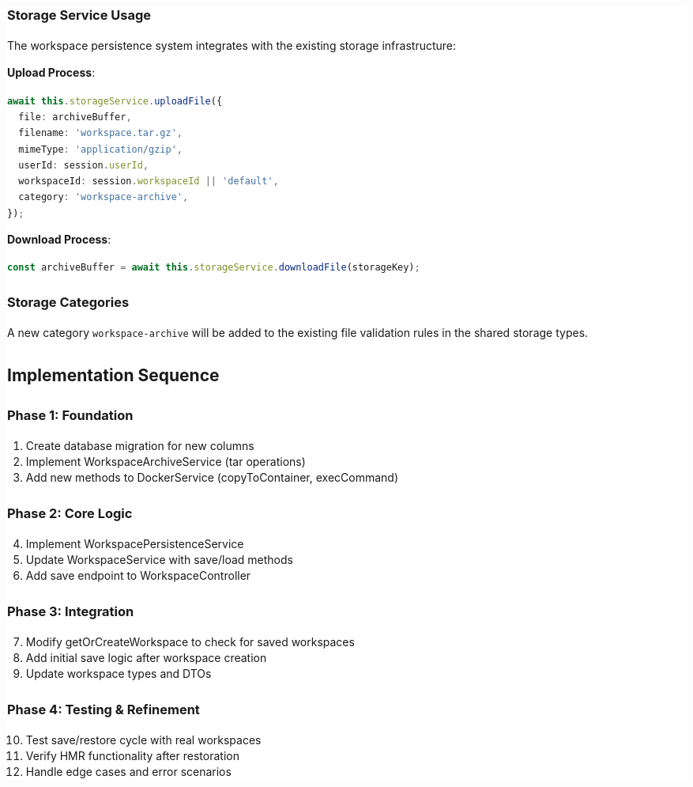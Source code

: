 ### Storage Service Usage

The workspace persistence system integrates with the existing storage infrastructure:

**Upload Process**:

```typescript
await this.storageService.uploadFile({
  file: archiveBuffer,
  filename: 'workspace.tar.gz',
  mimeType: 'application/gzip',
  userId: session.userId,
  workspaceId: session.workspaceId || 'default',
  category: 'workspace-archive',
});
```

**Download Process**:

```typescript
const archiveBuffer = await this.storageService.downloadFile(storageKey);
```

### Storage Categories

A new category `workspace-archive` will be added to the existing file validation rules in the shared storage types.

## Implementation Sequence

### Phase 1: Foundation

1. Create database migration for new columns
2. Implement WorkspaceArchiveService (tar operations)
3. Add new methods to DockerService (copyToContainer, execCommand)

### Phase 2: Core Logic

4. Implement WorkspacePersistenceService
5. Update WorkspaceService with save/load methods
6. Add save endpoint to WorkspaceController

### Phase 3: Integration

7. Modify getOrCreateWorkspace to check for saved workspaces
8. Add initial save logic after workspace creation
9. Update workspace types and DTOs

### Phase 4: Testing & Refinement

10. Test save/restore cycle with real workspaces
11. Verify HMR functionality after restoration
12. Handle edge cases and error scenarios
